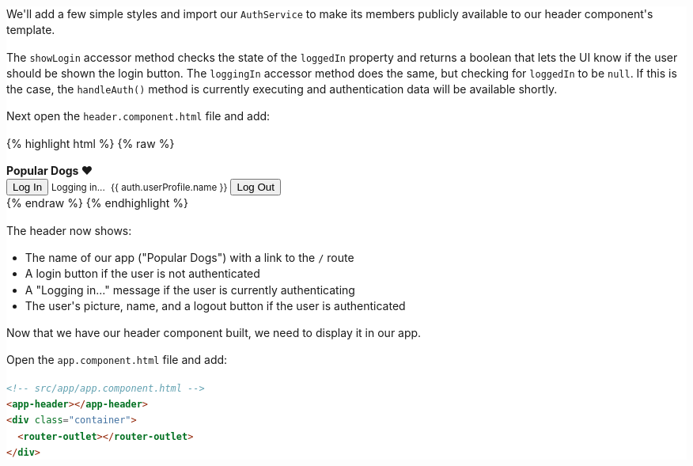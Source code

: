 ```typescript
```

We'll add a few simple styles and import our `AuthService` to make its members publicly available to our header component's template.

The `showLogin` accessor method checks the state of the `loggedIn` property and returns a boolean that lets the UI know if the user should be shown the login button. The `loggingIn` accessor method does the same, but checking for `loggedIn` to be `null`. If this is the case, the `handleAuth()` method is currently executing and authentication data will be available shortly.

Next open the `header.component.html` file and add:

{% highlight html %}
{% raw %}

<nav class="nav justify-content-between mt-2 mx-2 mb-3">
  <div class="d-flex align-items-center">
    <strong class="mr-1"><a routerLink="/" class="home-link">Popular Dogs ❤</a></strong>
  </div>
  <div class="ml-3">
    <button
      *ngIf="showLogin"
      class="btn btn-primary btn-sm"
      (click)="auth.login()">Log In</button>
    <small *ngIf="loggingIn" class="loading">
      Logging in...
    </small>
    <span *ngIf="auth.loggedIn">
      <img [src]="auth.userProfile.picture">
      <small>{{ auth.userProfile.name }}</small>
      <button
        class="btn btn-danger btn-sm"
        (click)="auth.logout()">Log Out</button>
    </span>
  </div>
</nav>
{% endraw %}
{% endhighlight %}

The header now shows:

* The name of our app ("Popular Dogs") with a link to the `/` route
* A login button if the user is not authenticated
* A "Logging in..." message if the user is currently authenticating
* The user's picture, name, and a logout button if the user is authenticated

Now that we have our header component built, we need to display it in our app.

Open the `app.component.html` file and add:

```html
<!-- src/app/app.component.html -->
<app-header></app-header>
<div class="container">
  <router-outlet></router-outlet>
</div>
```
